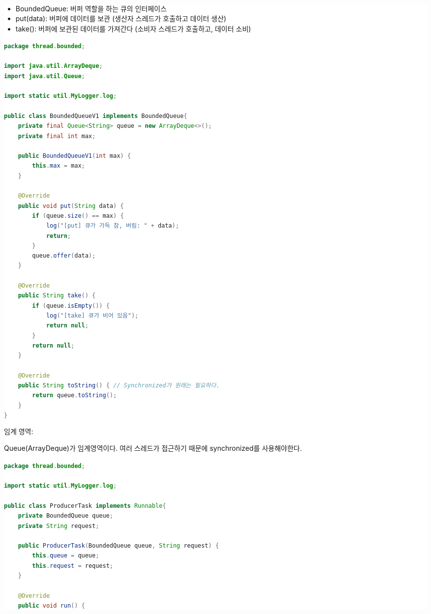 * BoundedQueue: 버퍼 역할을 하는 큐의 인터페이스
* put(data): 버퍼에 데이터를 보관 (생산자 스레드가 호출하고 데이터 생산)
* take(): 버퍼에 보관된 데이터를 가져간다 (소비자 스레드가 호출하고, 데이터 소비)

```java
package thread.bounded;

import java.util.ArrayDeque;
import java.util.Queue;

import static util.MyLogger.log;

public class BoundedQueueV1 implements BoundedQueue{
    private final Queue<String> queue = new ArrayDeque<>();
    private final int max;

    public BoundedQueueV1(int max) {
        this.max = max;
    }

    @Override
    public void put(String data) {
        if (queue.size() == max) {
            log("[put] 큐가 가득 참, 버림: " + data);
            return;
        }
        queue.offer(data);
    }

    @Override
    public String take() {
        if (queue.isEmpty()) {
            log("[take] 큐가 비어 있음");
            return null;
        }
        return null;
    }

    @Override
    public String toString() { // Synchronized가 원래는 필요하다.
        return queue.toString();
    }
}

```

임계 영역:

Queue(ArrayDeque)가 임계영역이다. 여러 스레드가 접근하기 때문에 synchronized를 사용해야한다.

```java
package thread.bounded;

import static util.MyLogger.log;

public class ProducerTask implements Runnable{
    private BoundedQueue queue;
    private String request;
    
    public ProducerTask(BoundedQueue queue, String request) {
        this.queue = queue;
        this.request = request;
    }
    
    @Override
    public void run() {
```